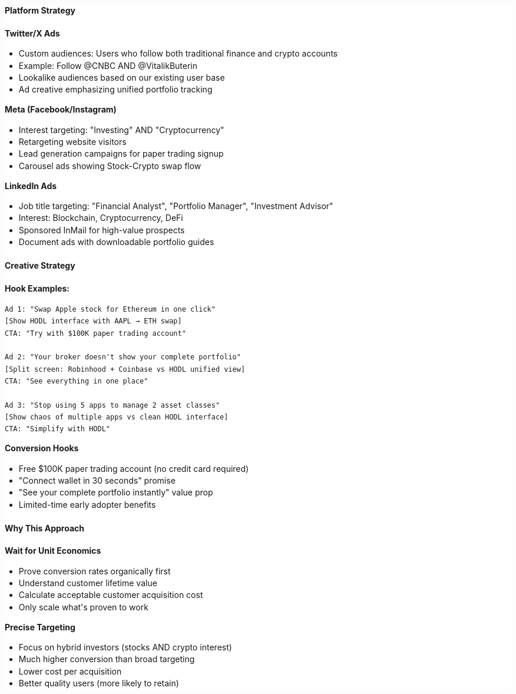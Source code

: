 #### Platform Strategy

**Twitter/X Ads**
- Custom audiences: Users who follow both traditional finance and crypto accounts
- Example: Follow @CNBC AND @VitalikButerin
- Lookalike audiences based on our existing user base
- Ad creative emphasizing unified portfolio tracking

**Meta (Facebook/Instagram)**
- Interest targeting: "Investing" AND "Cryptocurrency"
- Retargeting website visitors
- Lead generation campaigns for paper trading signup
- Carousel ads showing Stock-Crypto swap flow

**LinkedIn Ads**
- Job title targeting: "Financial Analyst", "Portfolio Manager", "Investment Advisor"
- Interest: Blockchain, Cryptocurrency, DeFi
- Sponsored InMail for high-value prospects
- Document ads with downloadable portfolio guides

#### Creative Strategy

**Hook Examples:**
```
Ad 1: "Swap Apple stock for Ethereum in one click"
[Show HODL interface with AAPL → ETH swap]
CTA: "Try with $100K paper trading account"

Ad 2: "Your broker doesn't show your complete portfolio"
[Split screen: Robinhood + Coinbase vs HODL unified view]
CTA: "See everything in one place"

Ad 3: "Stop using 5 apps to manage 2 asset classes"
[Show chaos of multiple apps vs clean HODL interface]
CTA: "Simplify with HODL"
```

**Conversion Hooks**
- Free $100K paper trading account (no credit card required)
- "Connect wallet in 30 seconds" promise
- "See your complete portfolio instantly" value prop
- Limited-time early adopter benefits

#### Why This Approach

**Wait for Unit Economics**
- Prove conversion rates organically first
- Understand customer lifetime value
- Calculate acceptable customer acquisition cost
- Only scale what's proven to work

**Precise Targeting**
- Focus on hybrid investors (stocks AND crypto interest)
- Much higher conversion than broad targeting
- Lower cost per acquisition
- Better quality users (more likely to retain)
